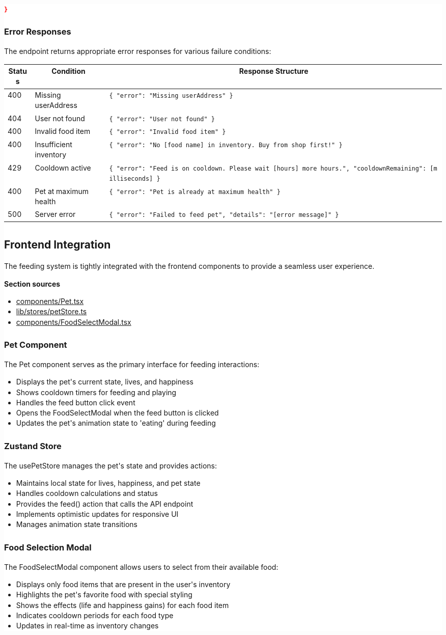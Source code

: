 ```json
}
```

### Error Responses
The endpoint returns appropriate error responses for various failure conditions:

| Status | Condition | Response Structure |
|--------|---------|-------------------|
| 400 | Missing userAddress | `{ "error": "Missing userAddress" }` |
| 404 | User not found | `{ "error": "User not found" }` |
| 400 | Invalid food item | `{ "error": "Invalid food item" }` |
| 400 | Insufficient inventory | `{ "error": "No [food name] in inventory. Buy from shop first!" }` |
| 429 | Cooldown active | `{ "error": "Feed is on cooldown. Please wait [hours] more hours.", "cooldownRemaining": [milliseconds] }` |
| 400 | Pet at maximum health | `{ "error": "Pet is already at maximum health" }` |
| 500 | Server error | `{ "error": "Failed to feed pet", "details": "[error message]" }` |

## Frontend Integration
The feeding system is tightly integrated with the frontend components to provide a seamless user experience.

**Section sources**
- [components/Pet.tsx](file://components/Pet.tsx#L1-L387)
- [lib/stores/petStore.ts](file://lib/stores/petStore.ts#L1-L234)
- [components/FoodSelectModal.tsx](file://components/FoodSelectModal.tsx#L1-L133)

### Pet Component
The Pet component serves as the primary interface for feeding interactions:
- Displays the pet's current state, lives, and happiness
- Shows cooldown timers for feeding and playing
- Handles the feed button click event
- Opens the FoodSelectModal when the feed button is clicked
- Updates the pet's animation state to 'eating' during feeding

### Zustand Store
The usePetStore manages the pet's state and provides actions:
- Maintains local state for lives, happiness, and pet state
- Handles cooldown calculations and status
- Provides the feed() action that calls the API endpoint
- Implements optimistic updates for responsive UI
- Manages animation state transitions

### Food Selection Modal
The FoodSelectModal component allows users to select from their available food:
- Displays only food items that are present in the user's inventory
- Highlights the pet's favorite food with special styling
- Shows the effects (life and happiness gains) for each food item
- Indicates cooldown periods for each food type
- Updates in real-time as inventory changes
